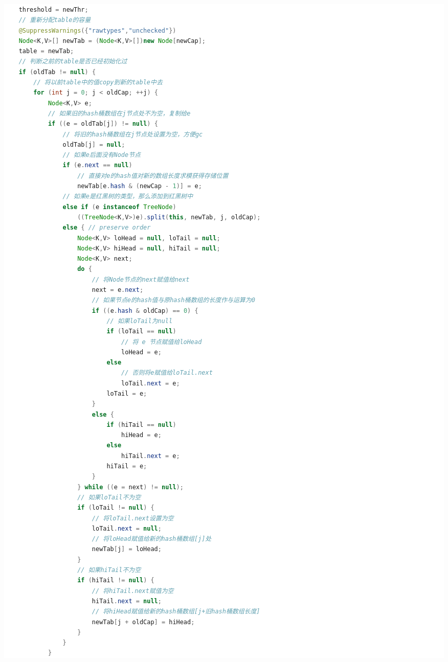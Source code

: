```java
    threshold = newThr;
    // 重新分配table的容量
    @SuppressWarnings({"rawtypes","unchecked"})
    Node<K,V>[] newTab = (Node<K,V>[])new Node[newCap];
    table = newTab;
    // 判断之前的table是否已经初始化过
    if (oldTab != null) {
        // 将以前table中的值copy到新的table中去
        for (int j = 0; j < oldCap; ++j) {
            Node<K,V> e;
            // 如果旧的hash桶数组在j节点处不为空，复制给e
            if ((e = oldTab[j]) != null) {
                // 将旧的hash桶数组在j节点处设置为空，方便gc
                oldTab[j] = null;
                // 如果e后面没有Node节点
                if (e.next == null)
                    // 直接对e的hash值对新的数组长度求模获得存储位置
                    newTab[e.hash & (newCap - 1)] = e;
                // 如果e是红黑树的类型，那么添加到红黑树中
                else if (e instanceof TreeNode)
                    ((TreeNode<K,V>)e).split(this, newTab, j, oldCap);
                else { // preserve order
                    Node<K,V> loHead = null, loTail = null;
                    Node<K,V> hiHead = null, hiTail = null;
                    Node<K,V> next;
                    do {
                        // 将Node节点的next赋值给next
                        next = e.next;
                        // 如果节点e的hash值与原hash桶数组的长度作与运算为0
                        if ((e.hash & oldCap) == 0) {
                            // 如果loTail为null
                            if (loTail == null)
                                // 将 e 节点赋值给loHead
                                loHead = e;
                            else
                                // 否则将e赋值给loTail.next
                                loTail.next = e;
                            loTail = e;
                        }
                        else {
                            if (hiTail == null)
                                hiHead = e;
                            else
                                hiTail.next = e;
                            hiTail = e;
                        }
                    } while ((e = next) != null);
                    // 如果loTail不为空
                    if (loTail != null) {
                        // 将loTail.next设置为空
                        loTail.next = null;
                        // 将loHead赋值给新的hash桶数组[j]处
                        newTab[j] = loHead;
                    }
                    // 如果hiTail不为空
                    if (hiTail != null) {
                        // 将hiTail.next赋值为空
                        hiTail.next = null;
                        // 将hiHead赋值给新的hash桶数组[j+旧hash桶数组长度]
                        newTab[j + oldCap] = hiHead;
                    }
                }
            }
```